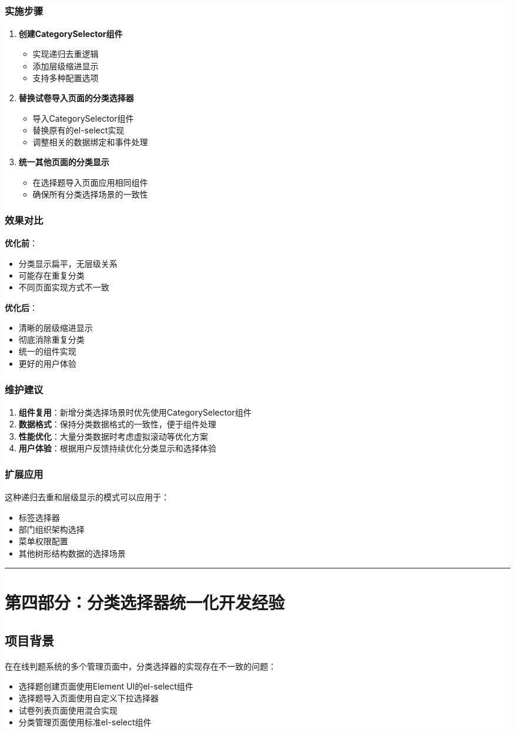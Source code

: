 ### 实施步骤

1. **创建CategorySelector组件**
   - 实现递归去重逻辑
   - 添加层级缩进显示
   - 支持多种配置选项

2. **替换试卷导入页面的分类选择器**
   - 导入CategorySelector组件
   - 替换原有的el-select实现
   - 调整相关的数据绑定和事件处理

3. **统一其他页面的分类显示**
   - 在选择题导入页面应用相同组件
   - 确保所有分类选择场景的一致性

### 效果对比

**优化前**：
- 分类显示扁平，无层级关系
- 可能存在重复分类
- 不同页面实现方式不一致

**优化后**：
- 清晰的层级缩进显示
- 彻底消除重复分类
- 统一的组件实现
- 更好的用户体验

### 维护建议

1. **组件复用**：新增分类选择场景时优先使用CategorySelector组件
2. **数据格式**：保持分类数据格式的一致性，便于组件处理
3. **性能优化**：大量分类数据时考虑虚拟滚动等优化方案
4. **用户体验**：根据用户反馈持续优化分类显示和选择体验

### 扩展应用

这种递归去重和层级显示的模式可以应用于：
- 标签选择器
- 部门组织架构选择
- 菜单权限配置
- 其他树形结构数据的选择场景

---

# 第四部分：分类选择器统一化开发经验

## 项目背景

在在线判题系统的多个管理页面中，分类选择器的实现存在不一致的问题：
- 选择题创建页面使用Element UI的el-select组件
- 选择题导入页面使用自定义下拉选择器
- 试卷列表页面使用混合实现
- 分类管理页面使用标准el-select组件
